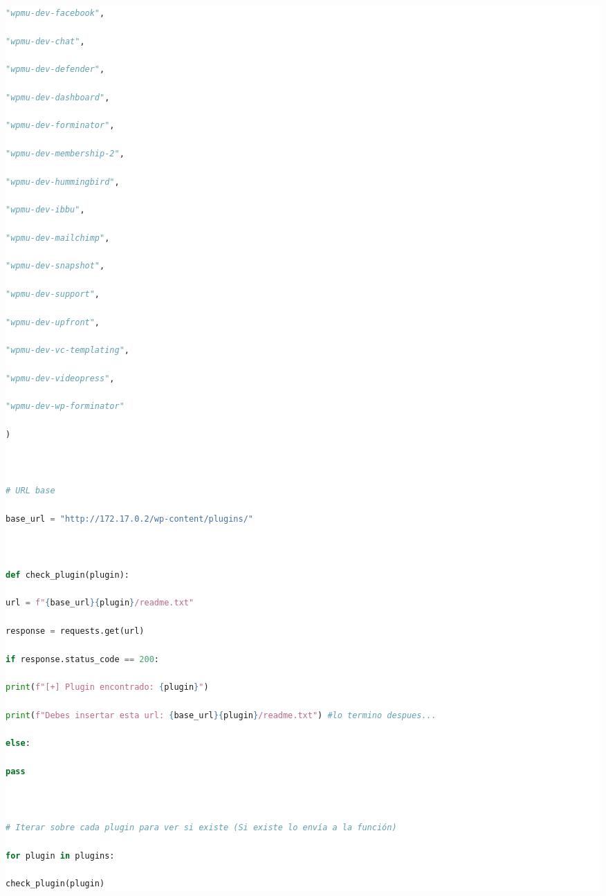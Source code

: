 ````python
"wpmu-dev-facebook",

"wpmu-dev-chat",

"wpmu-dev-defender",

"wpmu-dev-dashboard",

"wpmu-dev-forminator",

"wpmu-dev-membership-2",

"wpmu-dev-hummingbird",

"wpmu-dev-ibbu",

"wpmu-dev-mailchimp",

"wpmu-dev-snapshot",

"wpmu-dev-support",

"wpmu-dev-upfront",

"wpmu-dev-vc-templating",

"wpmu-dev-videopress",

"wpmu-dev-wp-forminator"

)

  

# URL base

base_url = "http://172.17.0.2/wp-content/plugins/"

  

def check_plugin(plugin):

url = f"{base_url}{plugin}/readme.txt"

response = requests.get(url)

if response.status_code == 200:

print(f"[+] Plugin encontrado: {plugin}")

print(f"Debes insertar esta url: {base_url}{plugin}/readme.txt") #lo termino despues...

else:

pass

  

# Iterar sobre cada plugin para ver si existe (Si existe lo envía a la función)

for plugin in plugins:

check_plugin(plugin)
````